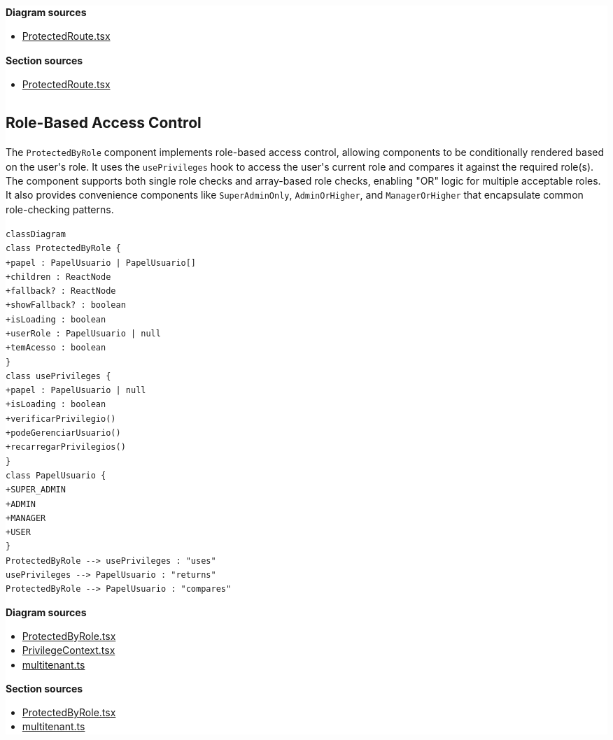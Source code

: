 ```mermaid
```

**Diagram sources**
- [ProtectedRoute.tsx](file://src/components/Auth/ProtectedRoute.tsx#L91-L175)

**Section sources**
- [ProtectedRoute.tsx](file://src/components/Auth/ProtectedRoute.tsx#L91-L175)

## Role-Based Access Control
The `ProtectedByRole` component implements role-based access control, allowing components to be conditionally rendered based on the user's role. It uses the `usePrivileges` hook to access the user's current role and compares it against the required role(s). The component supports both single role checks and array-based role checks, enabling "OR" logic for multiple acceptable roles. It also provides convenience components like `SuperAdminOnly`, `AdminOrHigher`, and `ManagerOrHigher` that encapsulate common role-checking patterns.

```mermaid
classDiagram
class ProtectedByRole {
+papel : PapelUsuario | PapelUsuario[]
+children : ReactNode
+fallback? : ReactNode
+showFallback? : boolean
+isLoading : boolean
+userRole : PapelUsuario | null
+temAcesso : boolean
}
class usePrivileges {
+papel : PapelUsuario | null
+isLoading : boolean
+verificarPrivilegio()
+podeGerenciarUsuario()
+recarregarPrivilegios()
}
class PapelUsuario {
+SUPER_ADMIN
+ADMIN
+MANAGER
+USER
}
ProtectedByRole --> usePrivileges : "uses"
usePrivileges --> PapelUsuario : "returns"
ProtectedByRole --> PapelUsuario : "compares"
```

**Diagram sources**
- [ProtectedByRole.tsx](file://src/components/Auth/ProtectedByRole.tsx#L11-L35)
- [PrivilegeContext.tsx](file://src/contexts/PrivilegeContext.tsx#L165-L171)
- [multitenant.ts](file://src/types/multitenant.ts#L3-L8)

**Section sources**
- [ProtectedByRole.tsx](file://src/components/Auth/ProtectedByRole.tsx#L11-L35)
- [multitenant.ts](file://src/types/multitenant.ts#L3-L8)
